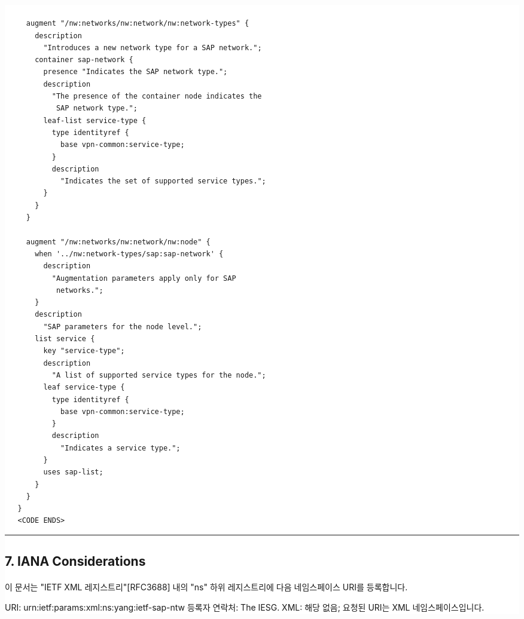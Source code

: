 ```text

     augment "/nw:networks/nw:network/nw:network-types" {
       description
         "Introduces a new network type for a SAP network.";
       container sap-network {
         presence "Indicates the SAP network type.";
         description
           "The presence of the container node indicates the
            SAP network type.";
         leaf-list service-type {
           type identityref {
             base vpn-common:service-type;
           }
           description
             "Indicates the set of supported service types.";
         }
       }
     }

     augment "/nw:networks/nw:network/nw:node" {
       when '../nw:network-types/sap:sap-network' {
         description
           "Augmentation parameters apply only for SAP
            networks.";
       }
       description
         "SAP parameters for the node level.";
       list service {
         key "service-type";
         description
           "A list of supported service types for the node.";
         leaf service-type {
           type identityref {
             base vpn-common:service-type;
           }
           description
             "Indicates a service type.";
         }
         uses sap-list;
       }
     }
   }
   <CODE ENDS>
```

---
## **7.  IANA Considerations**

이 문서는 "IETF XML 레지스트리"\[RFC3688\] 내의 "ns" 하위 레지스트리에 다음 네임스페이스 URI를 등록합니다.

URI: urn:ietf:params:xml:ns:yang:ietf-sap-ntw 등록자 연락처: The IESG. XML: 해당 없음; 요청된 URI는 XML 네임스페이스입니다.
